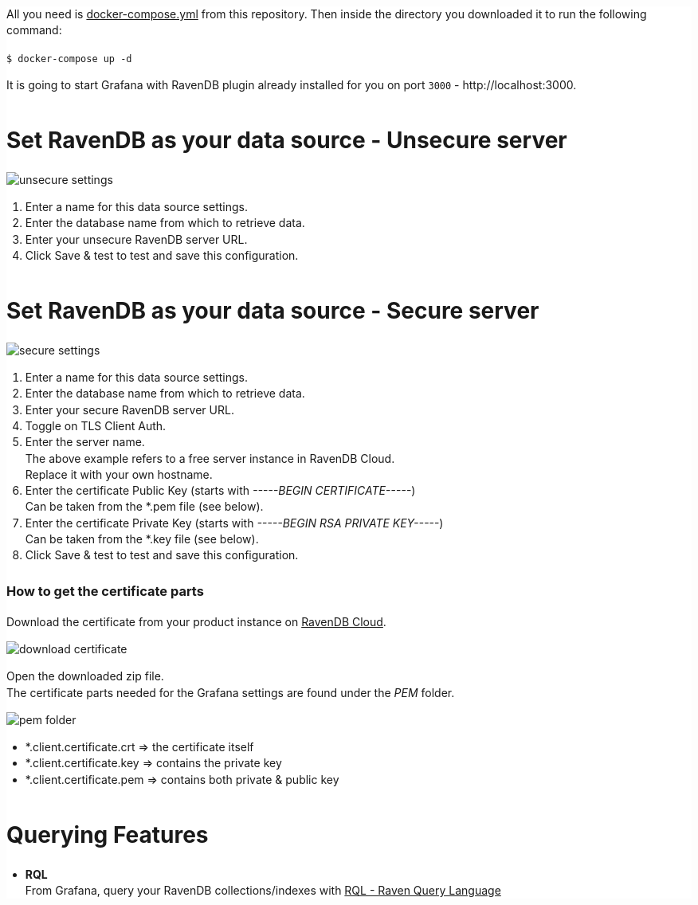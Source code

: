 All you need is [docker-compose.yml](docker-compose.yml) from this repository. Then inside the directory you downloaded it to run the following command:

```
$ docker-compose up -d
```

It is going to start Grafana with RavenDB plugin already installed for you on port `3000` - http://localhost:3000.

# Set RavenDB as your data source - Unsecure server

![unsecure settings](https://github.com/ravendb/ravendb-grafana-datasource/raw/main/src/img/unsecureSettings.png)

1. Enter a name for this data source settings.
2. Enter the database name from which to retrieve data.
3. Enter your unsecure RavenDB server URL.
4. Click Save & test to test and save this configuration.

# Set RavenDB as your data source - Secure server

![secure settings](https://github.com/ravendb/ravendb-grafana-datasource/raw/main/src/img/secureSettings.png)

1. Enter a name for this data source settings.
2. Enter the database name from which to retrieve data.
3. Enter your secure RavenDB server URL.
4. Toggle on TLS Client Auth.
5. Enter the server name.  
   The above example refers to a free server instance in RavenDB Cloud.  
   Replace it with your own hostname.
6. Enter the certificate Public Key (starts with _-----BEGIN CERTIFICATE-----_)  
   Can be taken from the *.pem file (see below).  
7. Enter the certificate Private Key (starts with _-----BEGIN RSA PRIVATE KEY-----_)  
   Can be taken from the *.key file (see below).
8. Click Save & test to test and save this configuration.

### How to get the certificate parts

Download the certificate from your product instance on [RavenDB Cloud](https://cloud.ravendb.net).  

![download certificate](https://github.com/ravendb/ravendb-grafana-datasource/raw/main/src/img/downloadCert.png)

Open the downloaded zip file.  
The certificate parts needed for the Grafana settings are found under the _PEM_ folder.

![pem folder](https://github.com/ravendb/ravendb-grafana-datasource/raw/main/src/img/pemFolder.png)

* *.client.certificate.crt => the certificate itself
* *.client.certificate.key => contains the private key
* *.client.certificate.pem => contains both private & public key

# Querying Features
* **RQL**  
  From Grafana, query your RavenDB collections/indexes with [RQL - Raven Query Language](https://ravendb.net/docs/article-page/latest/csharp/indexes/querying/what-is-rql)
